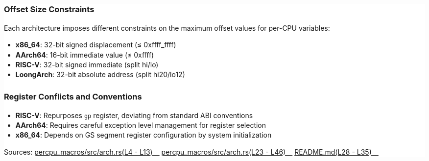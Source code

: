 ### Offset Size Constraints

Each architecture imposes different constraints on the maximum offset values for per-CPU variables:

* **x86_64**: 32-bit signed displacement (≤ 0xffff_ffff)
* **AArch64**: 16-bit immediate value (≤ 0xffff)
* **RISC-V**: 32-bit signed immediate (split hi/lo)
* **LoongArch**: 32-bit absolute address (split hi20/lo12)

### Register Conflicts and Conventions

* **RISC-V**: Repurposes `gp` register, deviating from standard ABI conventions
* **AArch64**: Requires careful exception level management for register selection
* **x86_64**: Depends on GS segment register configuration by system initialization

Sources: [percpu_macros/src/arch.rs(L4 - L13)&emsp;](https://github.com/arceos-org/percpu/blob/89c8a54c/percpu_macros/src/arch.rs#L4-L13) [percpu_macros/src/arch.rs(L23 - L46)&emsp;](https://github.com/arceos-org/percpu/blob/89c8a54c/percpu_macros/src/arch.rs#L23-L46) [README.md(L28 - L35)&emsp;](https://github.com/arceos-org/percpu/blob/89c8a54c/README.md#L28-L35)